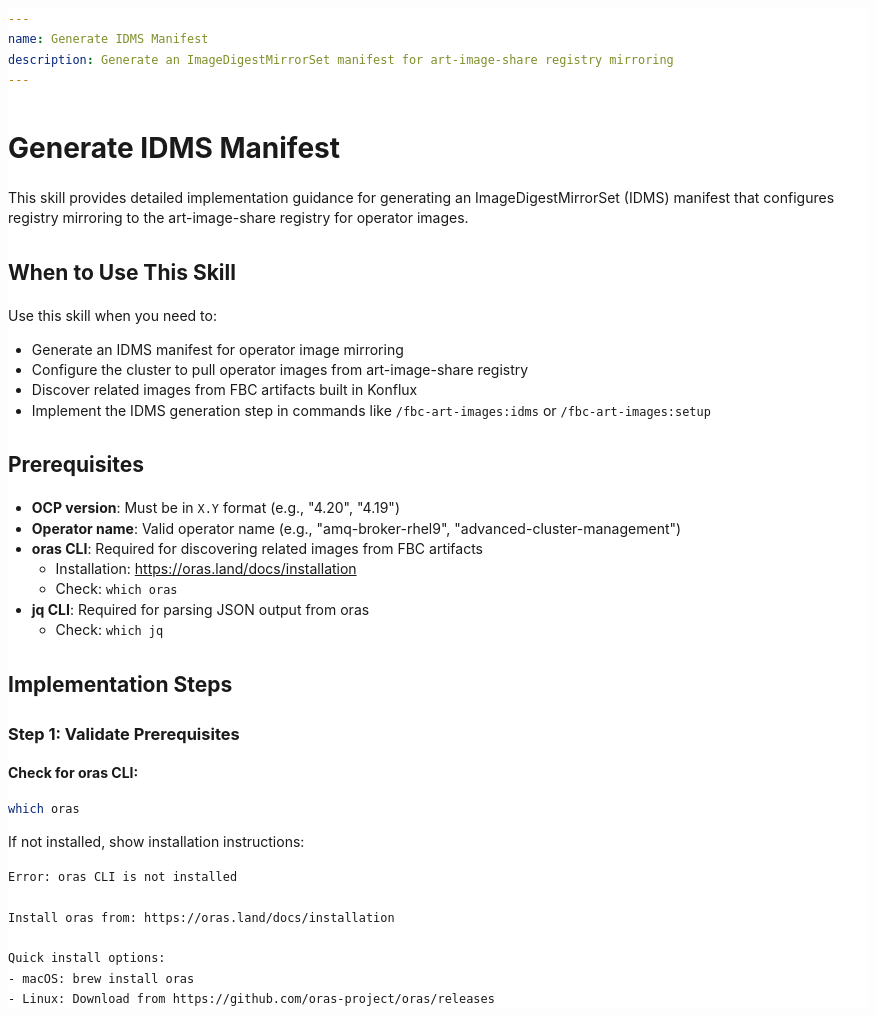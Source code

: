 ```yaml
---
name: Generate IDMS Manifest
description: Generate an ImageDigestMirrorSet manifest for art-image-share registry mirroring
---
```


# Generate IDMS Manifest

This skill provides detailed implementation guidance for generating an ImageDigestMirrorSet (IDMS) manifest that configures registry mirroring to the art-image-share registry for operator images.

## When to Use This Skill

Use this skill when you need to:
- Generate an IDMS manifest for operator image mirroring
- Configure the cluster to pull operator images from art-image-share registry
- Discover related images from FBC artifacts built in Konflux
- Implement the IDMS generation step in commands like `/fbc-art-images:idms` or `/fbc-art-images:setup`

## Prerequisites

- **OCP version**: Must be in `X.Y` format (e.g., "4.20", "4.19")
- **Operator name**: Valid operator name (e.g., "amq-broker-rhel9", "advanced-cluster-management")
- **oras CLI**: Required for discovering related images from FBC artifacts
  - Installation: https://oras.land/docs/installation
  - Check: `which oras`
- **jq CLI**: Required for parsing JSON output from oras
  - Check: `which jq`

## Implementation Steps

### Step 1: Validate Prerequisites

**Check for oras CLI:**
```bash
which oras
```

If not installed, show installation instructions:
```
Error: oras CLI is not installed

Install oras from: https://oras.land/docs/installation

Quick install options:
- macOS: brew install oras
- Linux: Download from https://github.com/oras-project/oras/releases
```
